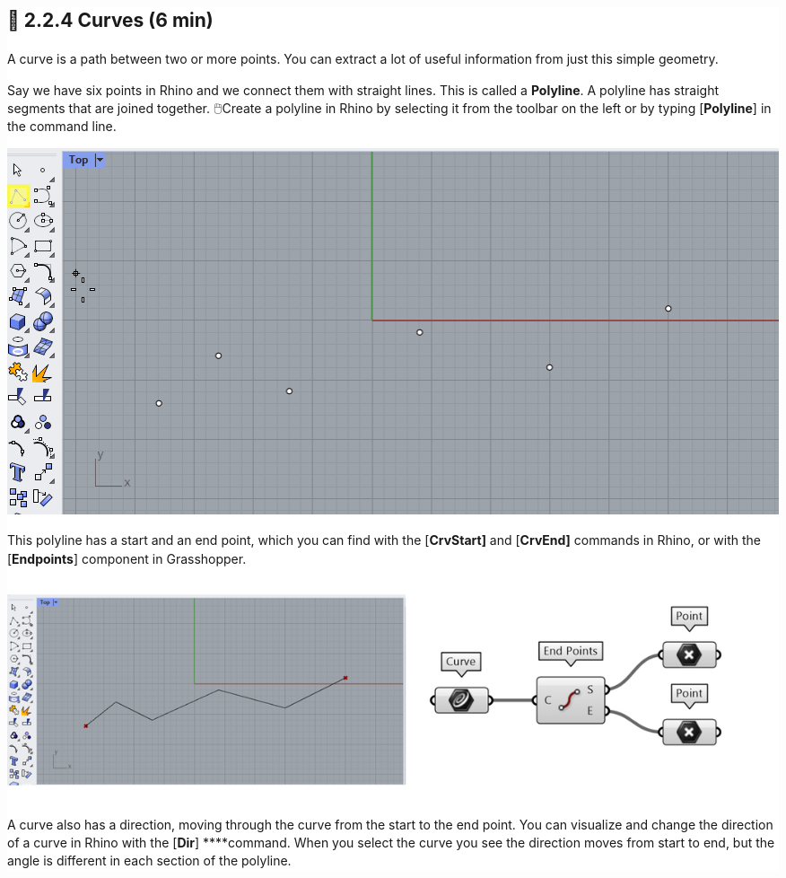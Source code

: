     

## 📑 2.2.4 Curves (6 min)

A curve is a path between two or more points. You can extract a lot of useful information from just this simple geometry.

Say we have six points in Rhino and we connect them with straight lines. This is called a **Polyline**. A polyline has straight segments that are joined together. 🖱️Create a polyline in Rhino by selecting it from the toolbar on the left or by typing [**Polyline**] in the command line. 

![2.2.4a_PolylineRhino.gif](2.2.4a_PolylineRhino.gif)

This polyline has a start and an end point, which you can find with the [**CrvStart]** and [**CrvEnd]** commands in Rhino, or with the [**Endpoints**] component in Grasshopper. 

![2.2.4b_Endpoints.png](2.2.4b_Endpoints.png)

A curve also has a direction, moving through the curve from the start to the end point. You can visualize and change the direction of a curve in Rhino with the [**Dir**] ****command. When you select the curve you see the direction moves from start to end, but the angle is different in each section of the polyline. 
